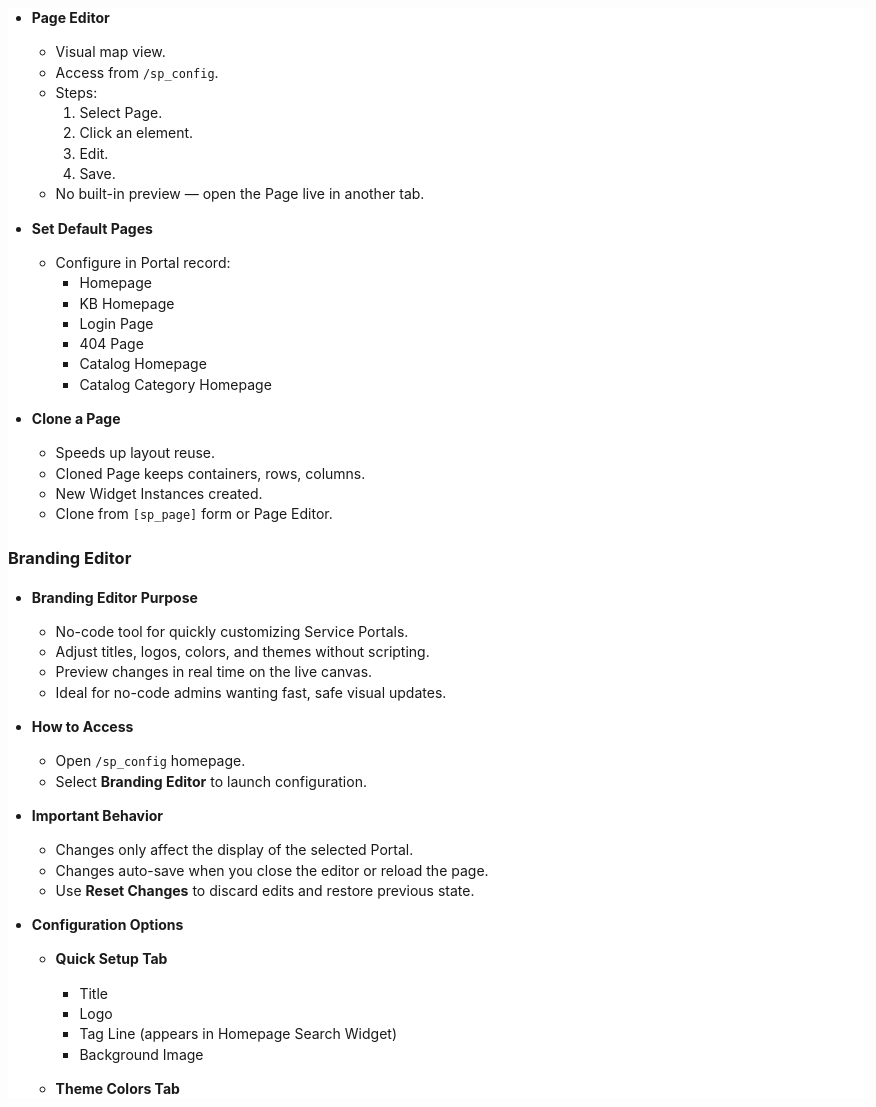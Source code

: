 - **Page Editor**

  - Visual map view.
  - Access from `/sp_config`.
  - Steps:
    1. Select Page.
    2. Click an element.
    3. Edit.
    4. Save.
  - No built-in preview — open the Page live in another tab.

- **Set Default Pages**

  - Configure in Portal record:
    - Homepage
    - KB Homepage
    - Login Page
    - 404 Page
    - Catalog Homepage
    - Catalog Category Homepage

- **Clone a Page**
  - Speeds up layout reuse.
  - Cloned Page keeps containers, rows, columns.
  - New Widget Instances created.
  - Clone from `[sp_page]` form or Page Editor.

### Branding Editor

- **Branding Editor Purpose**

  - No-code tool for quickly customizing Service Portals.
  - Adjust titles, logos, colors, and themes without scripting.
  - Preview changes in real time on the live canvas.
  - Ideal for no-code admins wanting fast, safe visual updates.

- **How to Access**

  - Open `/sp_config` homepage.
  - Select **Branding Editor** to launch configuration.

- **Important Behavior**

  - Changes only affect the display of the selected Portal.
  - Changes auto-save when you close the editor or reload the page.
  - Use **Reset Changes** to discard edits and restore previous state.

- **Configuration Options**

  - **Quick Setup Tab**

    - Title
    - Logo
    - Tag Line (appears in Homepage Search Widget)
    - Background Image

  - **Theme Colors Tab**

